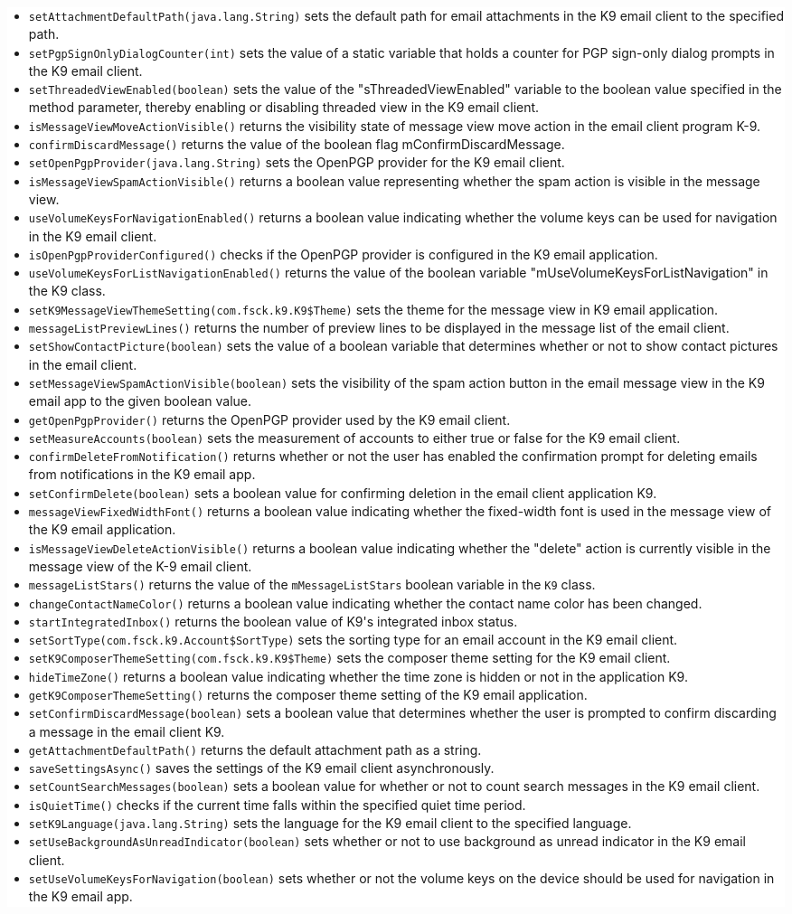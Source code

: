 - `setAttachmentDefaultPath(java.lang.String)` sets the default path for email attachments in the K9 email client to the specified path.
- `setPgpSignOnlyDialogCounter(int)` sets the value of a static variable that holds a counter for PGP sign-only dialog prompts in the K9 email client.
- `setThreadedViewEnabled(boolean)` sets the value of the "sThreadedViewEnabled" variable to the boolean value specified in the method parameter, thereby enabling or disabling threaded view in the K9 email client.
- `isMessageViewMoveActionVisible()` returns the visibility state of message view move action in the email client program K-9.
- `confirmDiscardMessage()` returns the value of the boolean flag mConfirmDiscardMessage.
- `setOpenPgpProvider(java.lang.String)` sets the OpenPGP provider for the K9 email client.
- `isMessageViewSpamActionVisible()` returns a boolean value representing whether the spam action is visible in the message view.
- `useVolumeKeysForNavigationEnabled()` returns a boolean value indicating whether the volume keys can be used for navigation in the K9 email client.
- `isOpenPgpProviderConfigured()` checks if the OpenPGP provider is configured in the K9 email application.
- `useVolumeKeysForListNavigationEnabled()` returns the value of the boolean variable "mUseVolumeKeysForListNavigation" in the K9 class.
- `setK9MessageViewThemeSetting(com.fsck.k9.K9$Theme)` sets the theme for the message view in K9 email application.
- `messageListPreviewLines()` returns the number of preview lines to be displayed in the message list of the email client.
- `setShowContactPicture(boolean)` sets the value of a boolean variable that determines whether or not to show contact pictures in the email client.
- `setMessageViewSpamActionVisible(boolean)` sets the visibility of the spam action button in the email message view in the K9 email app to the given boolean value.
- `getOpenPgpProvider()` returns the OpenPGP provider used by the K9 email client.
- `setMeasureAccounts(boolean)` sets the measurement of accounts to either true or false for the K9 email client.
- `confirmDeleteFromNotification()` returns whether or not the user has enabled the confirmation prompt for deleting emails from notifications in the K9 email app.
- `setConfirmDelete(boolean)` sets a boolean value for confirming deletion in the email client application K9.
- `messageViewFixedWidthFont()` returns a boolean value indicating whether the fixed-width font is used in the message view of the K9 email application.
- `isMessageViewDeleteActionVisible()` returns a boolean value indicating whether the "delete" action is currently visible in the message view of the K-9 email client.
- `messageListStars()` returns the value of the `mMessageListStars` boolean variable in the `K9` class.
- `changeContactNameColor()` returns a boolean value indicating whether the contact name color has been changed.
- `startIntegratedInbox()` returns the boolean value of K9's integrated inbox status.
- `setSortType(com.fsck.k9.Account$SortType)` sets the sorting type for an email account in the K9 email client.
- `setK9ComposerThemeSetting(com.fsck.k9.K9$Theme)` sets the composer theme setting for the K9 email client.
- `hideTimeZone()` returns a boolean value indicating whether the time zone is hidden or not in the application K9.
- `getK9ComposerThemeSetting()` returns the composer theme setting of the K9 email application.
- `setConfirmDiscardMessage(boolean)` sets a boolean value that determines whether the user is prompted to confirm discarding a message in the email client K9.
- `getAttachmentDefaultPath()` returns the default attachment path as a string.
- `saveSettingsAsync()` saves the settings of the K9 email client asynchronously.
- `setCountSearchMessages(boolean)` sets a boolean value for whether or not to count search messages in the K9 email client.
- `isQuietTime()` checks if the current time falls within the specified quiet time period.
- `setK9Language(java.lang.String)` sets the language for the K9 email client to the specified language.
- `setUseBackgroundAsUnreadIndicator(boolean)` sets whether or not to use background as unread indicator in the K9 email client.
- `setUseVolumeKeysForNavigation(boolean)` sets whether or not the volume keys on the device should be used for navigation in the K9 email app.